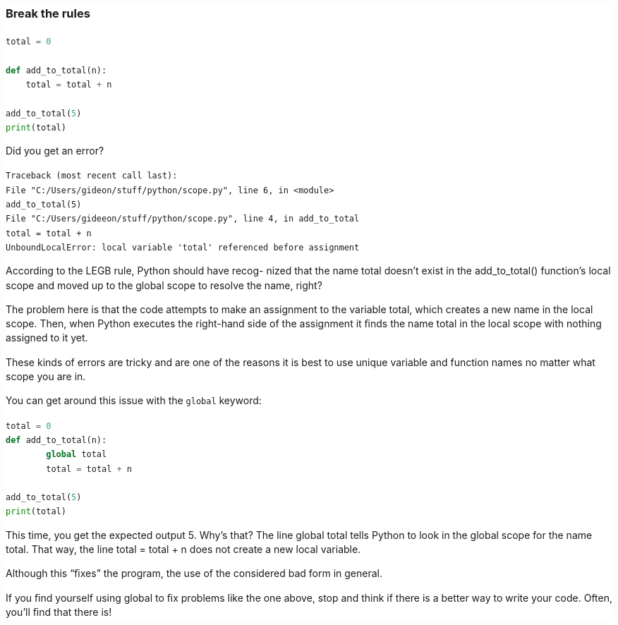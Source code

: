 
### Break the rules

```python
total = 0

def add_to_total(n):
    total = total + n
    
add_to_total(5)
print(total)
```

Did you get an error?

```
Traceback (most recent call last):
File "C:/Users/gideon/stuff/python/scope.py", line 6, in <module>
add_to_total(5)
File "C:/Users/gideeon/stuff/python/scope.py", line 4, in add_to_total
total = total + n
UnboundLocalError: local variable 'total' referenced before assignment
```
According to the LEGB rule, Python should have recog-
nized that the name total doesn’t exist in the add_to_total() function’s local scope and moved up to the global scope to resolve the name, right?


The problem here is that the code attempts to make an assignment to the variable total, which creates a new name in the local scope. Then, when Python executes the right-hand side of the assignment it ﬁnds the name total in the local scope with nothing assigned to it yet.

These kinds of errors are tricky and are one of the reasons it is best to use unique variable and function names no matter what scope you
are in.

You can get around this issue with the `global` keyword:

```python
total = 0
def add_to_total(n):
        global total
        total = total + n

add_to_total(5)
print(total)

```

This time, you get the expected output 5. Why’s that?
The line global total tells Python to look in the global scope for the name total. That way, the line total = total + n does not create a new local variable.

Although this “ﬁxes” the program, the use of the
considered bad form in general.

If you ﬁnd yourself using global to ﬁx problems like the one above, stop and think if there is a better way to write your code. Often, you’ll ﬁnd that there is!
